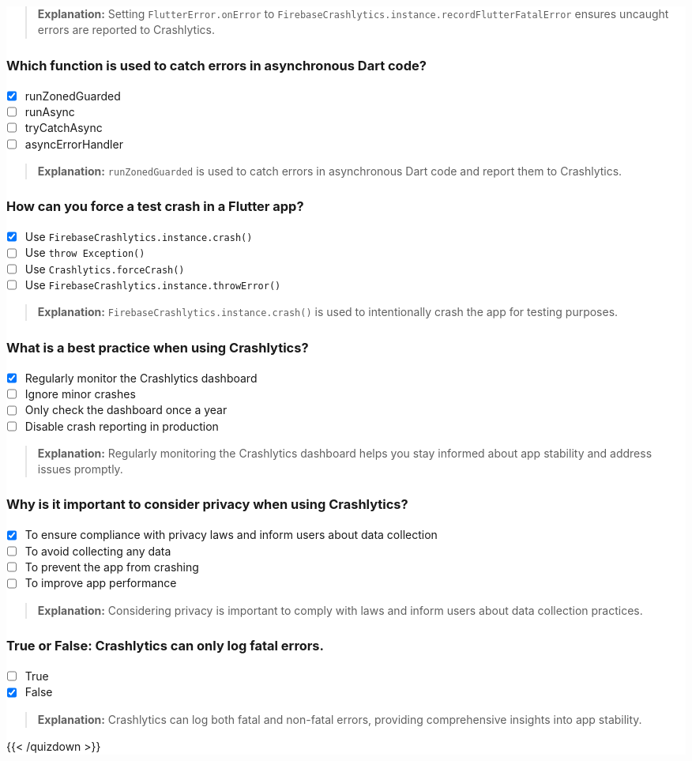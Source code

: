 > **Explanation:** Setting `FlutterError.onError` to `FirebaseCrashlytics.instance.recordFlutterFatalError` ensures uncaught errors are reported to Crashlytics.

### Which function is used to catch errors in asynchronous Dart code?

- [x] runZonedGuarded
- [ ] runAsync
- [ ] tryCatchAsync
- [ ] asyncErrorHandler

> **Explanation:** `runZonedGuarded` is used to catch errors in asynchronous Dart code and report them to Crashlytics.

### How can you force a test crash in a Flutter app?

- [x] Use `FirebaseCrashlytics.instance.crash()`
- [ ] Use `throw Exception()`
- [ ] Use `Crashlytics.forceCrash()`
- [ ] Use `FirebaseCrashlytics.instance.throwError()`

> **Explanation:** `FirebaseCrashlytics.instance.crash()` is used to intentionally crash the app for testing purposes.

### What is a best practice when using Crashlytics?

- [x] Regularly monitor the Crashlytics dashboard
- [ ] Ignore minor crashes
- [ ] Only check the dashboard once a year
- [ ] Disable crash reporting in production

> **Explanation:** Regularly monitoring the Crashlytics dashboard helps you stay informed about app stability and address issues promptly.

### Why is it important to consider privacy when using Crashlytics?

- [x] To ensure compliance with privacy laws and inform users about data collection
- [ ] To avoid collecting any data
- [ ] To prevent the app from crashing
- [ ] To improve app performance

> **Explanation:** Considering privacy is important to comply with laws and inform users about data collection practices.

### True or False: Crashlytics can only log fatal errors.

- [ ] True
- [x] False

> **Explanation:** Crashlytics can log both fatal and non-fatal errors, providing comprehensive insights into app stability.

{{< /quizdown >}}
